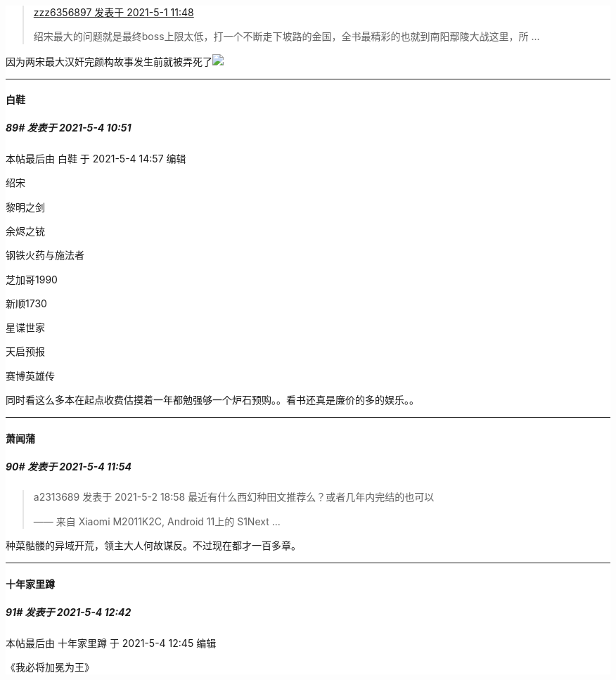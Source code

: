 
<blockquote><a href="httphttps://bbs.saraba1st.com/2b/forum.php?mod=redirect&amp;goto=findpost&amp;pid=51117414&amp;ptid=2001904" target="_blank">zzz6356897 发表于 2021-5-1 11:48</a>

绍宋最大的问题就是最终boss上限太低，打一个不断走下坡路的金国，全书最精彩的也就到南阳鄢陵大战这里，所 ...</blockquote>
因为两宋最大汉奸完颜构故事发生前就被弄死了<img src="https://static.saraba1st.com/image/smiley/face2017/002.png" referrerpolicy="no-referrer">


-----

####  白鞋  
##### 89#       发表于 2021-5-4 10:51


 本帖最后由 白鞋 于 2021-5-4 14:57 编辑 

绍宋

黎明之剑

余烬之铳

钢铁火药与施法者

芝加哥1990

新顺1730

星谍世家

天启预报

赛博英雄传


同时看这么多本在起点收费估摸着一年都勉强够一个炉石预购。。看书还真是廉价的多的娱乐。。


-----

####  萧闻蒲  
##### 90#       发表于 2021-5-4 11:54


<blockquote>a2313689 发表于 2021-5-2 18:58
最近有什么西幻种田文推荐么？或者几年内完结的也可以


—— 来自 Xiaomi M2011K2C, Android 11上的 S1Next ...</blockquote>
种菜骷髅的异域开荒，领主大人何故谋反。不过现在都才一百多章。




-----

####  十年家里蹲  
##### 91#       发表于 2021-5-4 12:42


 本帖最后由 十年家里蹲 于 2021-5-4 12:45 编辑 

《我必将加冕为王》
